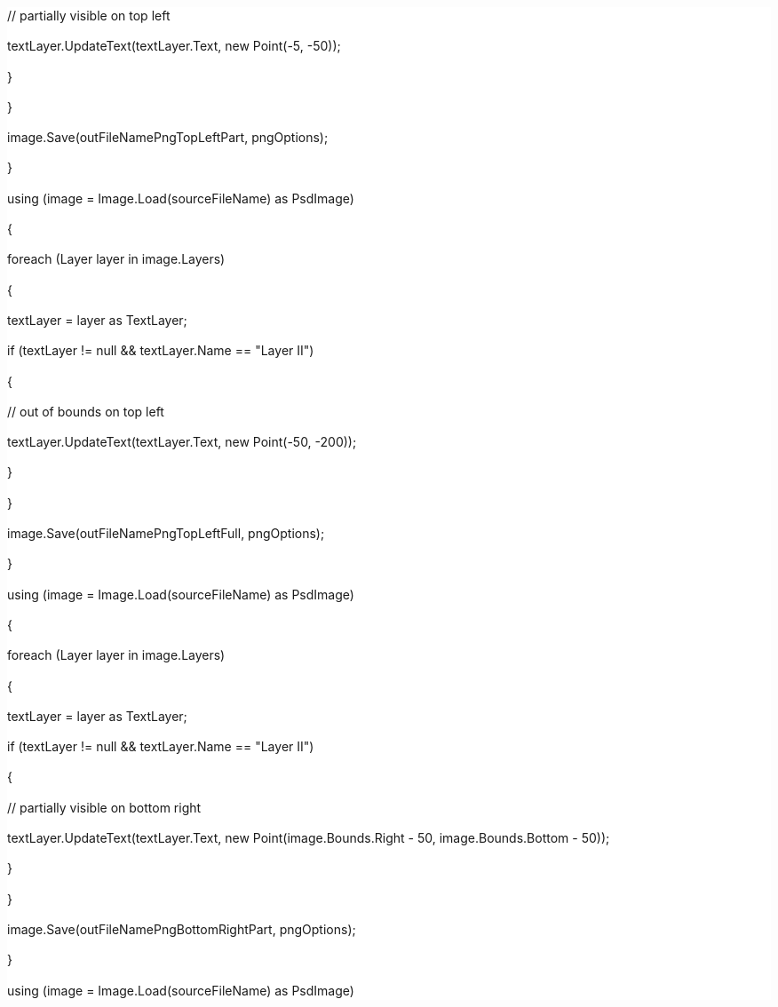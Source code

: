 // partially visible on top left

textLayer.UpdateText(textLayer.Text, new Point(-5, -50));

}

}

image.Save(outFileNamePngTopLeftPart, pngOptions);

}

using (image = Image.Load(sourceFileName) as PsdImage)

{

foreach (Layer layer in image.Layers)

{

textLayer = layer as TextLayer;

if (textLayer != null && textLayer.Name == "Layer II")

{

// out of bounds on top left

textLayer.UpdateText(textLayer.Text, new Point(-50, -200));

}

}

image.Save(outFileNamePngTopLeftFull, pngOptions);

}

using (image = Image.Load(sourceFileName) as PsdImage)

{

foreach (Layer layer in image.Layers)

{

textLayer = layer as TextLayer;

if (textLayer != null && textLayer.Name == "Layer II")

{

// partially visible on bottom right

textLayer.UpdateText(textLayer.Text, new Point(image.Bounds.Right - 50, image.Bounds.Bottom - 50));

}

}

image.Save(outFileNamePngBottomRightPart, pngOptions);

}

using (image = Image.Load(sourceFileName) as PsdImage)

